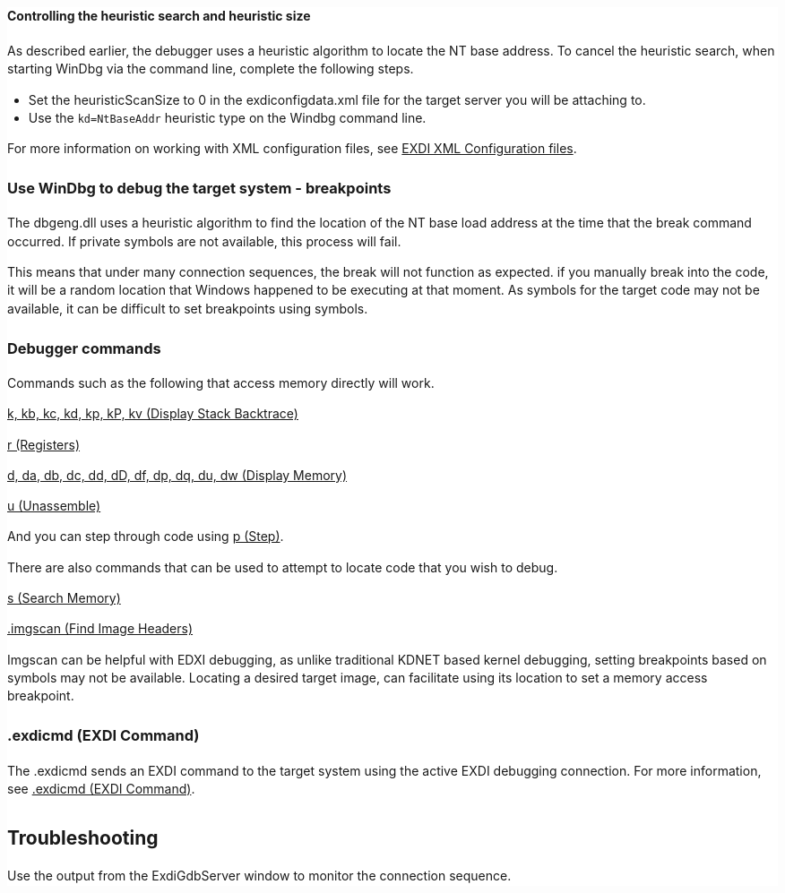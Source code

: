 #### Controlling the heuristic search and heuristic size

As described earlier, the debugger uses a heuristic algorithm to locate the NT base address. To cancel the heuristic search, when starting WinDbg via the command line, complete the following steps.

- 	Set the heuristicScanSize to 0 in the exdiconfigdata.xml file for the target server you will be attaching to. 
- 	Use the `kd=NtBaseAddr` heuristic type on the Windbg command line.

For more information on working with XML configuration files, see [EXDI XML Configuration files](exdi-xml-configuration-files.md).

### Use WinDbg to debug the target system - breakpoints

The dbgeng.dll uses a heuristic algorithm to find the location of the NT base load address at the time that the break command occurred.  If private symbols are not available, this process will fail.

This means that under many connection sequences, the break will not function as expected. if you manually break into the code, it will be a random location that Windows happened to be executing at that moment. As symbols for the target code may not be available, it can be difficult to set breakpoints using symbols.

### Debugger commands

Commands such as the following that access memory directly will work.

[k, kb, kc, kd, kp, kP, kv (Display Stack Backtrace)](../debuggercmds/k--kb--kc--kd--kp--kp--kv--display-stack-backtrace-.md)

[r (Registers)](../debuggercmds/r--registers-.md)

[d, da, db, dc, dd, dD, df, dp, dq, du, dw (Display Memory)](../debuggercmds/d--da--db--dc--dd--dd--df--dp--dq--du--dw--dw--dyb--dyd--display-memor.md)

[u (Unassemble)](../debuggercmds/u--unassemble-.md)

And you can step through code using [p (Step)](../debuggercmds/p--step-.md).

There are also commands that can be used to attempt to locate code that you wish to debug.

[s (Search Memory)](../debuggercmds/s--search-memory-.md)

[.imgscan (Find Image Headers)](../debuggercmds/-imgscan--find-image-headers-.md)

Imgscan can be helpful with EDXI debugging, as unlike traditional KDNET based kernel debugging, setting breakpoints based on symbols may not be available. Locating a desired target image, can facilitate using its location to set a memory access breakpoint.

### .exdicmd (EXDI Command)

The .exdicmd sends an EXDI command to the target system using the active EXDI debugging connection. For more information, see [.exdicmd (EXDI Command)](../debuggercmds/-exdicmd--exdi-command-.md).

## Troubleshooting

Use the output from the ExdiGdbServer window to monitor the connection sequence.
